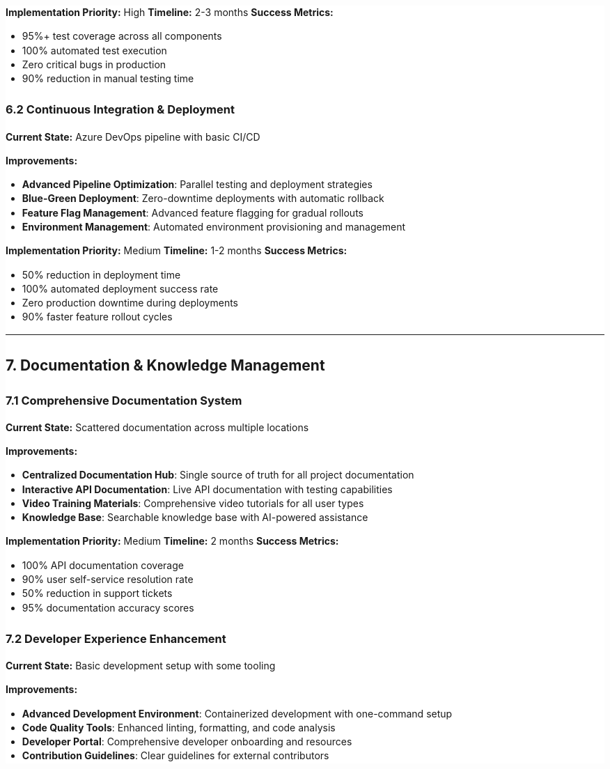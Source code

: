 **Implementation Priority:** High
**Timeline:** 2-3 months
**Success Metrics:**
- 95%+ test coverage across all components
- 100% automated test execution
- Zero critical bugs in production
- 90% reduction in manual testing time

### 6.2 Continuous Integration & Deployment

**Current State:** Azure DevOps pipeline with basic CI/CD

**Improvements:**
- **Advanced Pipeline Optimization**: Parallel testing and deployment strategies
- **Blue-Green Deployment**: Zero-downtime deployments with automatic rollback
- **Feature Flag Management**: Advanced feature flagging for gradual rollouts
- **Environment Management**: Automated environment provisioning and management

**Implementation Priority:** Medium
**Timeline:** 1-2 months
**Success Metrics:**
- 50% reduction in deployment time
- 100% automated deployment success rate
- Zero production downtime during deployments
- 90% faster feature rollout cycles

---

## 7. Documentation & Knowledge Management

### 7.1 Comprehensive Documentation System

**Current State:** Scattered documentation across multiple locations

**Improvements:**
- **Centralized Documentation Hub**: Single source of truth for all project documentation
- **Interactive API Documentation**: Live API documentation with testing capabilities
- **Video Training Materials**: Comprehensive video tutorials for all user types
- **Knowledge Base**: Searchable knowledge base with AI-powered assistance

**Implementation Priority:** Medium
**Timeline:** 2 months
**Success Metrics:**
- 100% API documentation coverage
- 90% user self-service resolution rate
- 50% reduction in support tickets
- 95% documentation accuracy scores

### 7.2 Developer Experience Enhancement

**Current State:** Basic development setup with some tooling

**Improvements:**
- **Advanced Development Environment**: Containerized development with one-command setup
- **Code Quality Tools**: Enhanced linting, formatting, and code analysis
- **Developer Portal**: Comprehensive developer onboarding and resources
- **Contribution Guidelines**: Clear guidelines for external contributors

